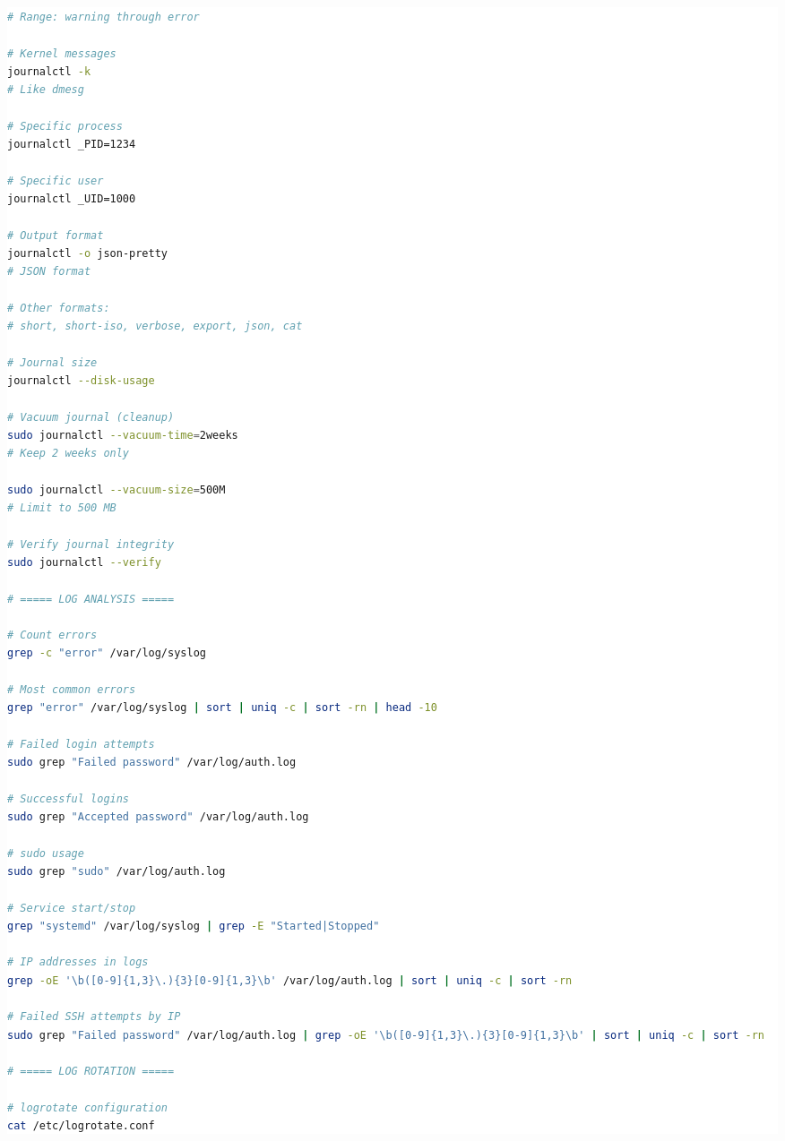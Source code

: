 ```bash
# Range: warning through error

# Kernel messages
journalctl -k
# Like dmesg

# Specific process
journalctl _PID=1234

# Specific user
journalctl _UID=1000

# Output format
journalctl -o json-pretty
# JSON format

# Other formats:
# short, short-iso, verbose, export, json, cat

# Journal size
journalctl --disk-usage

# Vacuum journal (cleanup)
sudo journalctl --vacuum-time=2weeks
# Keep 2 weeks only

sudo journalctl --vacuum-size=500M
# Limit to 500 MB

# Verify journal integrity
sudo journalctl --verify

# ===== LOG ANALYSIS =====

# Count errors
grep -c "error" /var/log/syslog

# Most common errors
grep "error" /var/log/syslog | sort | uniq -c | sort -rn | head -10

# Failed login attempts
sudo grep "Failed password" /var/log/auth.log

# Successful logins
sudo grep "Accepted password" /var/log/auth.log

# sudo usage
sudo grep "sudo" /var/log/auth.log

# Service start/stop
grep "systemd" /var/log/syslog | grep -E "Started|Stopped"

# IP addresses in logs
grep -oE '\b([0-9]{1,3}\.){3}[0-9]{1,3}\b' /var/log/auth.log | sort | uniq -c | sort -rn

# Failed SSH attempts by IP
sudo grep "Failed password" /var/log/auth.log | grep -oE '\b([0-9]{1,3}\.){3}[0-9]{1,3}\b' | sort | uniq -c | sort -rn

# ===== LOG ROTATION =====

# logrotate configuration
cat /etc/logrotate.conf
```